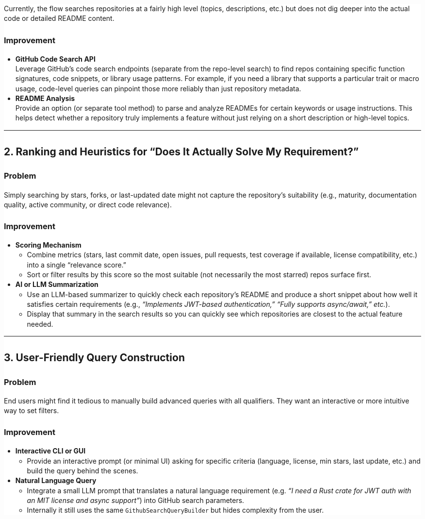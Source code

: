 Currently, the flow searches repositories at a fairly high level (topics, descriptions, etc.) but does not dig deeper into the actual code or detailed README content.

### **Improvement**

*   **GitHub Code Search API**  
    Leverage GitHub’s code search endpoints (separate from the repo-level search) to find repos containing specific function signatures, code snippets, or library usage patterns. For example, if you need a library that supports a particular trait or macro usage, code-level queries can pinpoint those more reliably than just repository metadata.
*   **README Analysis**  
    Provide an option (or separate tool method) to parse and analyze READMEs for certain keywords or usage instructions. This helps detect whether a repository truly implements a feature without just relying on a short description or high-level topics.

* * *

2\. **Ranking and Heuristics for “Does It Actually Solve My Requirement?”**
---------------------------------------------------------------------------

### **Problem**

Simply searching by stars, forks, or last-updated date might not capture the repository’s suitability (e.g., maturity, documentation quality, active community, or direct code relevance).

### **Improvement**

*   **Scoring Mechanism**
    *   Combine metrics (stars, last commit date, open issues, pull requests, test coverage if available, license compatibility, etc.) into a single “relevance score.”
    *   Sort or filter results by this score so the most suitable (not necessarily the most starred) repos surface first.
*   **AI or LLM Summarization**
    *   Use an LLM-based summarizer to quickly check each repository’s README and produce a short snippet about how well it satisfies certain requirements (e.g., _“Implements JWT-based authentication,” “Fully supports async/await,” etc._).
    *   Display that summary in the search results so you can quickly see which repositories are closest to the actual feature needed.

* * *

3\. **User-Friendly Query Construction**
----------------------------------------

### **Problem**

End users might find it tedious to manually build advanced queries with all qualifiers. They want an interactive or more intuitive way to set filters.

### **Improvement**

*   **Interactive CLI or GUI**
    *   Provide an interactive prompt (or minimal UI) asking for specific criteria (language, license, min stars, last update, etc.) and build the query behind the scenes.
*   **Natural Language Query**
    *   Integrate a small LLM prompt that translates a natural language requirement (e.g. _“I need a Rust crate for JWT auth with an MIT license and async support”_) into GitHub search parameters.
    *   Internally it still uses the same `GithubSearchQueryBuilder` but hides complexity from the user.
